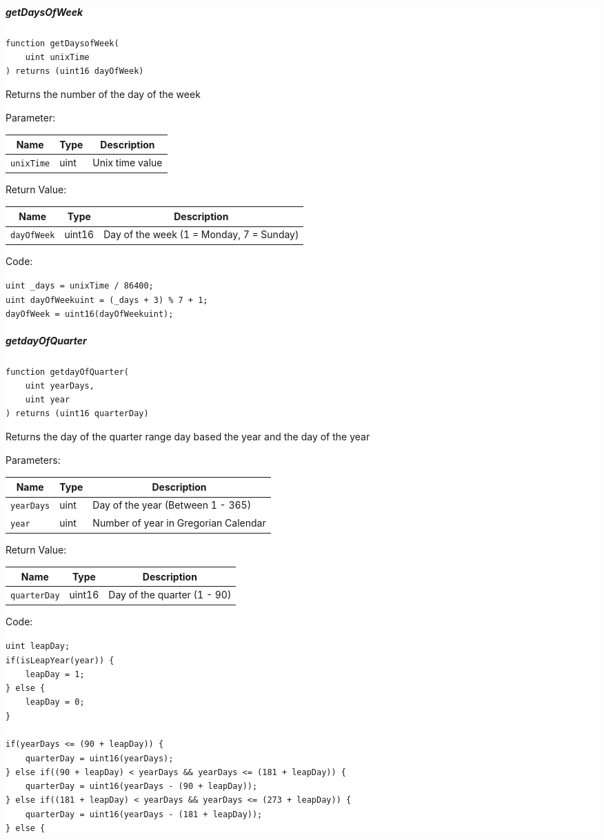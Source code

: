 ##### getDaysOfWeek
```
function getDaysofWeek(
    uint unixTime
) returns (uint16 dayOfWeek)
```

Returns the number of the day of the week

Parameter:

| Name | Type | Description |
|---|---|---|
| `unixTime` | uint | Unix time value |

Return Value:

| Name | Type | Description |
|---|---|---|
| `dayOfWeek` | uint16 | Day of the week (1 = Monday, 7 = Sunday) |

Code:

```
uint _days = unixTime / 86400;
uint dayOfWeekuint = (_days + 3) % 7 + 1;
dayOfWeek = uint16(dayOfWeekuint);
```

##### getdayOfQuarter
```
function getdayOfQuarter(
    uint yearDays, 
    uint year
) returns (uint16 quarterDay)
```

Returns the day of the quarter range day based the year and the day of the year

Parameters:

| Name | Type | Description |
|---|---|---|
| `yearDays` | uint | Day of the year (Between 1 - 365) |
| `year`| uint | Number of year in Gregorian Calendar |

Return Value:

| Name | Type | Description |
|---|---|---|
| `quarterDay` | uint16 | Day of the quarter (1 - 90) |

Code:
```
uint leapDay;
if(isLeapYear(year)) {
    leapDay = 1;
} else {
    leapDay = 0;
}

if(yearDays <= (90 + leapDay)) {
    quarterDay = uint16(yearDays);
} else if((90 + leapDay) < yearDays && yearDays <= (181 + leapDay)) {
    quarterDay = uint16(yearDays - (90 + leapDay));
} else if((181 + leapDay) < yearDays && yearDays <= (273 + leapDay)) {
    quarterDay = uint16(yearDays - (181 + leapDay));
} else {
```